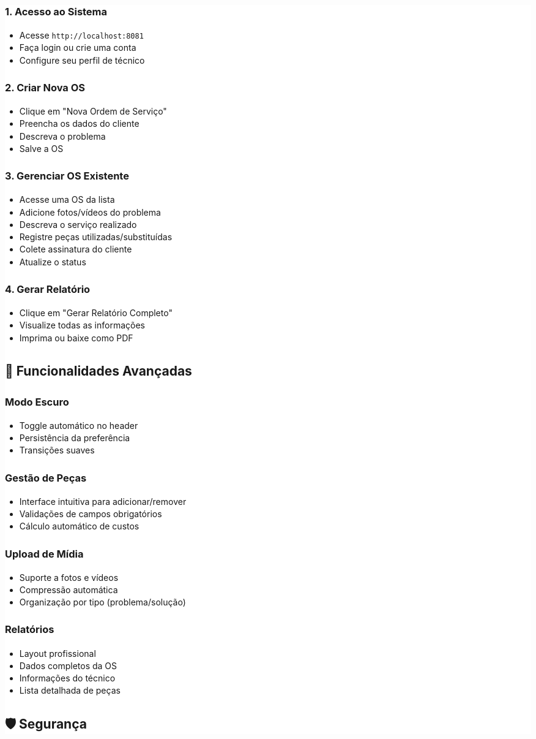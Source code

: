 ### 1. Acesso ao Sistema
- Acesse `http://localhost:8081`
- Faça login ou crie uma conta
- Configure seu perfil de técnico

### 2. Criar Nova OS
- Clique em "Nova Ordem de Serviço"
- Preencha os dados do cliente
- Descreva o problema
- Salve a OS

### 3. Gerenciar OS Existente
- Acesse uma OS da lista
- Adicione fotos/vídeos do problema
- Descreva o serviço realizado
- Registre peças utilizadas/substituídas
- Colete assinatura do cliente
- Atualize o status

### 4. Gerar Relatório
- Clique em "Gerar Relatório Completo"
- Visualize todas as informações
- Imprima ou baixe como PDF

## 🔧 Funcionalidades Avançadas

### Modo Escuro
- Toggle automático no header
- Persistência da preferência
- Transições suaves

### Gestão de Peças
- Interface intuitiva para adicionar/remover
- Validações de campos obrigatórios
- Cálculo automático de custos

### Upload de Mídia
- Suporte a fotos e vídeos
- Compressão automática
- Organização por tipo (problema/solução)

### Relatórios
- Layout profissional
- Dados completos da OS
- Informações do técnico
- Lista detalhada de peças

## 🛡️ Segurança
